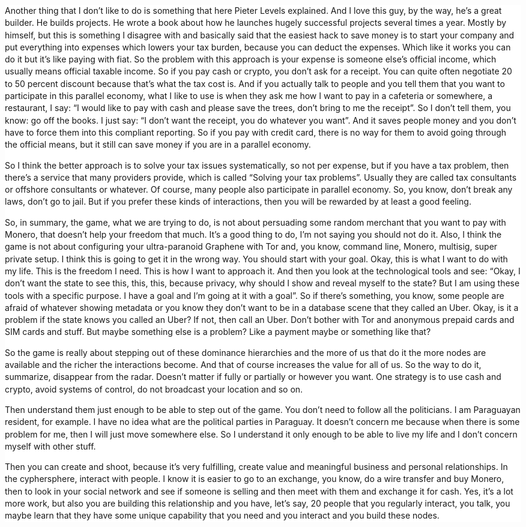 Another thing that I don’t like to do is something that here Pieter Levels explained. And I love this guy, by the way, he’s a great builder. He builds projects. He wrote a book about how he launches hugely successful projects several times a year. Mostly by himself, but this is something I disagree with and basically said that the easiest hack to save money is to start your company and put everything into expenses which lowers your tax burden, because you can deduct the expenses. Which like it works you can do it but it’s like paying with fiat. So the problem with this approach is your expense is someone else’s official income, which usually means official taxable income. So if you pay cash or crypto, you don’t ask for a receipt. You can quite often negotiate 20 to 50 percent discount because that’s what the tax cost is. And if you actually talk to people and you tell them that you want to participate in this parallel economy, what I like to use is when they ask me how I want to pay in a cafeteria or somewhere, a restaurant, I say: “I would like to pay with cash and please save the trees, don’t bring to me the receipt”. So I don’t tell them, you know: go off the books. I just say: “I don’t want the receipt, you do whatever you want”. And it saves people money and you don’t have to force them into this compliant reporting. So if you pay with credit card, there is no way for them to avoid going through the official means, but it still can save money if you are in a parallel economy.

So I think the better approach is to solve your tax issues systematically, so not per expense, but if you have a tax problem, then there’s a service that many providers provide, which is called “Solving your tax problems”. Usually they are called tax consultants or offshore consultants or whatever. Of course, many people also participate in parallel economy. So, you know, don’t break any laws, don’t go to jail. But if you prefer these kinds of interactions, then you will be rewarded by at least a good feeling.

So, in summary, the game, what we are trying to do, is not about persuading some random merchant that you want to pay with Monero, that doesn’t help your freedom that much. It’s a good thing to do, I’m not saying you should not do it. Also, I think the game is not about configuring your ultra-paranoid Graphene with Tor and, you know, command line, Monero, multisig, super private setup. I think this is going to get it in the wrong way. You should start with your goal. Okay, this is what I want to do with my life. This is the freedom I need. This is how I want to approach it. And then you look at the technological tools and see: “Okay, I don’t want the state to see this, this, this, because privacy, why should I show and reveal myself to the state? But I am using these tools with a specific purpose. I have a goal and I’m going at it with a goal”. So if there’s something, you know, some people are afraid of whatever showing metadata or you know they don’t want to be in a database scene that they called an Uber. Okay, is it a problem if the state knows you called an Uber? If not, then call an Uber. Don’t bother with Tor and anonymous prepaid cards and SIM cards and stuff. But maybe something else is a problem? Like a payment maybe or something like that?

So the game is really about stepping out of these dominance hierarchies and the more of us that do it the more nodes are available and the richer the interactions become. And that of course increases the value for all of us. So the way to do it, summarize, disappear from the radar. Doesn’t matter if fully or partially or however you want. One strategy is to use cash and crypto, avoid systems of control, do not broadcast your location and so on.

Then understand them just enough to be able to step out of the game. You don’t need to follow all the politicians. I am Paraguayan resident, for example. I have no idea what are the political parties in Paraguay. It doesn’t concern me because when there is some problem for me, then I will just move somewhere else. So I understand it only enough to be able to live my life and I don’t concern myself with other stuff.

Then you can create and shoot, because it’s very fulfilling, create value and meaningful business and personal relationships. In the cyphersphere, interact with people. I know it is easier to go to an exchange, you know, do a wire transfer and buy Monero, then to look in your social network and see if someone is selling and then meet with them and exchange it for cash. Yes, it’s a lot more work, but also you are building this relationship and you have, let’s say, 20 people that you regularly interact, you talk, you maybe learn that they have some unique capability that you need and you interact and you build these nodes.
